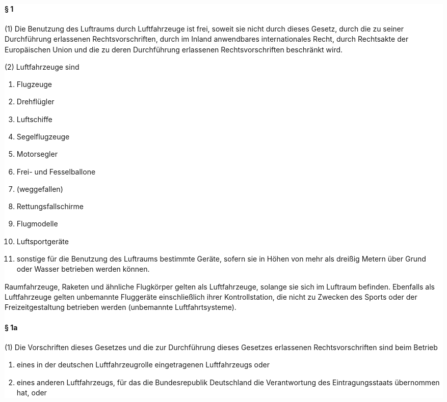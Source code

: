 

#### § 1

(1) Die Benutzung des Luftraums durch Luftfahrzeuge ist frei, soweit
sie nicht durch dieses Gesetz, durch die zu seiner Durchführung
erlassenen Rechtsvorschriften, durch im Inland anwendbares
internationales Recht, durch Rechtsakte der Europäischen Union und die
zu deren Durchführung erlassenen Rechtsvorschriften beschränkt wird.

(2) Luftfahrzeuge sind

1.  Flugzeuge


2.  Drehflügler


3.  Luftschiffe


4.  Segelflugzeuge


5.  Motorsegler


6.  Frei- und Fesselballone


7.  (weggefallen)


8.  Rettungsfallschirme


9.  Flugmodelle


10. Luftsportgeräte


11. sonstige für die Benutzung des Luftraums bestimmte Geräte, sofern sie
    in Höhen von mehr als dreißig Metern über Grund oder Wasser betrieben
    werden können.



Raumfahrzeuge, Raketen und ähnliche Flugkörper gelten als
Luftfahrzeuge, solange sie sich im Luftraum befinden. Ebenfalls als
Luftfahrzeuge gelten unbemannte Fluggeräte einschließlich ihrer
Kontrollstation, die nicht zu Zwecken des Sports oder der
Freizeitgestaltung betrieben werden (unbemannte Luftfahrtsysteme).


#### § 1a

(1) Die Vorschriften dieses Gesetzes und die zur Durchführung dieses
Gesetzes erlassenen Rechtsvorschriften sind beim Betrieb

1.  eines in der deutschen Luftfahrzeugrolle eingetragenen Luftfahrzeugs
    oder


2.  eines anderen Luftfahrzeugs, für das die Bundesrepublik Deutschland
    die Verantwortung des Eintragungsstaats übernommen hat, oder
